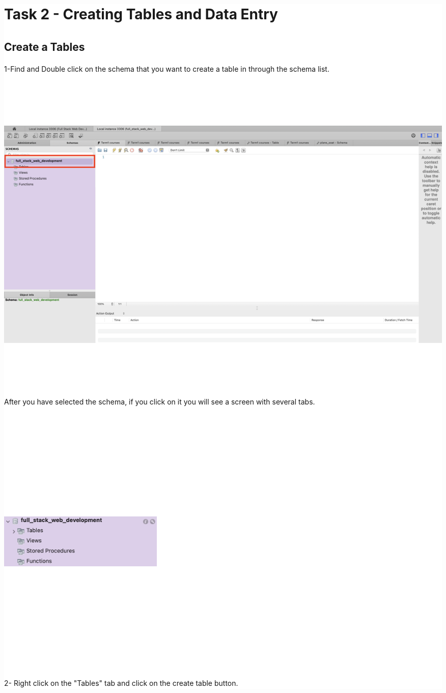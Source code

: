 # Task 2 - Creating Tables and Data Entry

## Create a Tables

1-Find and Double click on the schema that you want to create a table in through the schema list.

<img src="/images/SelectSchema.png" alt= “” width="1000px" height="600px">

After you have selected the schema, if you click on it you will see a screen with several tabs.

<img src="/images/TableTab.png" alt= “” width="300px" height="500px">

2- Right click on the "Tables" tab and click on the create table button.
